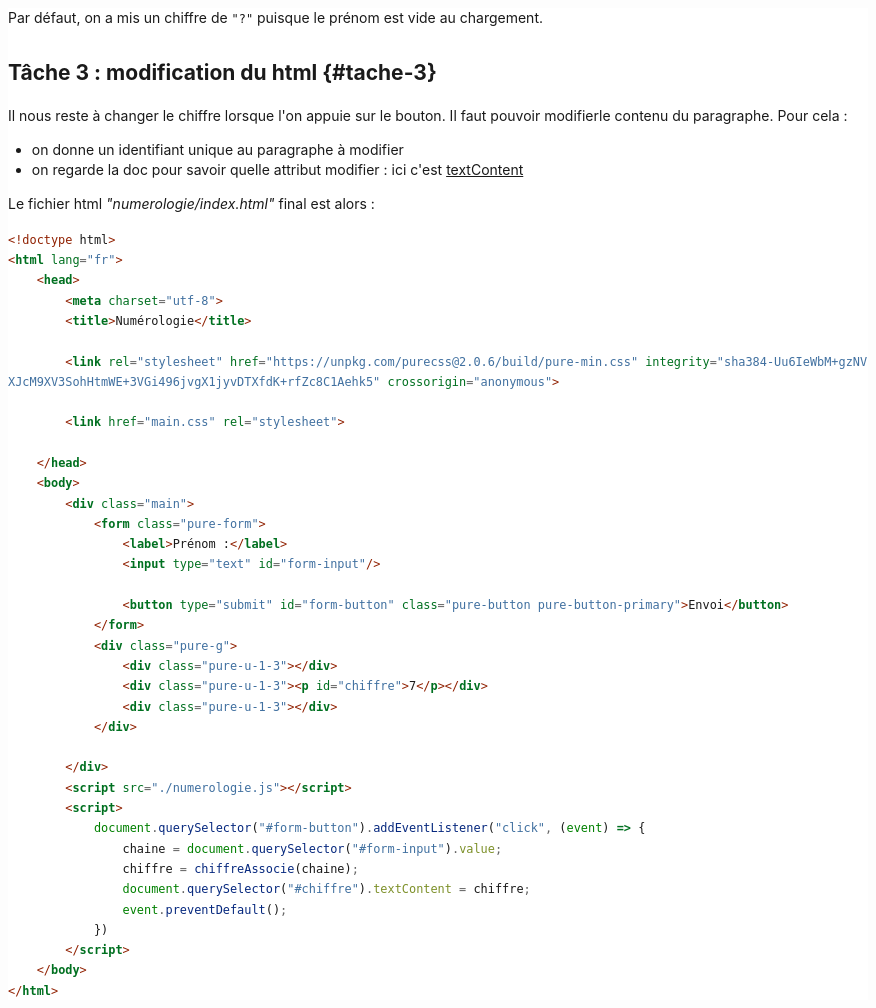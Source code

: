 Par défaut, on a mis un chiffre de `"?"` puisque le prénom est vide au chargement.

## Tâche 3 : modification du html {#tache-3}

Il nous reste à changer le chiffre lorsque l'on appuie sur le bouton. Il faut pouvoir modifierle contenu du paragraphe. Pour cela :

* on donne un identifiant unique au paragraphe à modifier
* on regarde la doc pour savoir quelle attribut modifier : ici c'est [textContent](https://developer.mozilla.org/fr/docs/Web/API/Node/textContent)

Le fichier html *"numerologie/index.html"* final est alors :

```html
<!doctype html>
<html lang="fr">
    <head>
        <meta charset="utf-8">
        <title>Numérologie</title>
        
        <link rel="stylesheet" href="https://unpkg.com/purecss@2.0.6/build/pure-min.css" integrity="sha384-Uu6IeWbM+gzNVXJcM9XV3SohHtmWE+3VGi496jvgX1jyvDTXfdK+rfZc8C1Aehk5" crossorigin="anonymous">
        
        <link href="main.css" rel="stylesheet">

    </head>
    <body>
        <div class="main">
            <form class="pure-form">
                <label>Prénom :</label>
                <input type="text" id="form-input"/>
            
                <button type="submit" id="form-button" class="pure-button pure-button-primary">Envoi</button>
            </form>
            <div class="pure-g">
                <div class="pure-u-1-3"></div>
                <div class="pure-u-1-3"><p id="chiffre">7</p></div>
                <div class="pure-u-1-3"></div>
            </div>

        </div>
        <script src="./numerologie.js"></script>
        <script>
            document.querySelector("#form-button").addEventListener("click", (event) => {
                chaine = document.querySelector("#form-input").value;
                chiffre = chiffreAssocie(chaine);
                document.querySelector("#chiffre").textContent = chiffre;
                event.preventDefault();
            })
        </script>
    </body>
</html>
```
